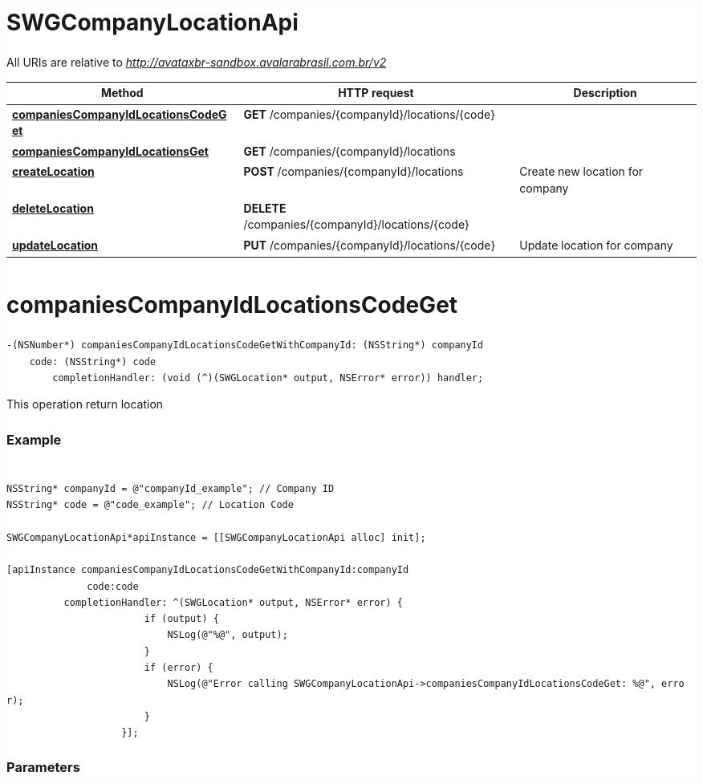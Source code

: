 # SWGCompanyLocationApi

All URIs are relative to *http://avataxbr-sandbox.avalarabrasil.com.br/v2*

Method | HTTP request | Description
------------- | ------------- | -------------
[**companiesCompanyIdLocationsCodeGet**](SWGCompanyLocationApi.md#companiescompanyidlocationscodeget) | **GET** /companies/{companyId}/locations/{code} | 
[**companiesCompanyIdLocationsGet**](SWGCompanyLocationApi.md#companiescompanyidlocationsget) | **GET** /companies/{companyId}/locations | 
[**createLocation**](SWGCompanyLocationApi.md#createlocation) | **POST** /companies/{companyId}/locations | Create new location for company
[**deleteLocation**](SWGCompanyLocationApi.md#deletelocation) | **DELETE** /companies/{companyId}/locations/{code} | 
[**updateLocation**](SWGCompanyLocationApi.md#updatelocation) | **PUT** /companies/{companyId}/locations/{code} | Update location for company


# **companiesCompanyIdLocationsCodeGet**
```objc
-(NSNumber*) companiesCompanyIdLocationsCodeGetWithCompanyId: (NSString*) companyId
    code: (NSString*) code
        completionHandler: (void (^)(SWGLocation* output, NSError* error)) handler;
```



This operation return location 

### Example 
```objc

NSString* companyId = @"companyId_example"; // Company ID
NSString* code = @"code_example"; // Location Code

SWGCompanyLocationApi*apiInstance = [[SWGCompanyLocationApi alloc] init];

[apiInstance companiesCompanyIdLocationsCodeGetWithCompanyId:companyId
              code:code
          completionHandler: ^(SWGLocation* output, NSError* error) {
                        if (output) {
                            NSLog(@"%@", output);
                        }
                        if (error) {
                            NSLog(@"Error calling SWGCompanyLocationApi->companiesCompanyIdLocationsCodeGet: %@", error);
                        }
                    }];
```

### Parameters
